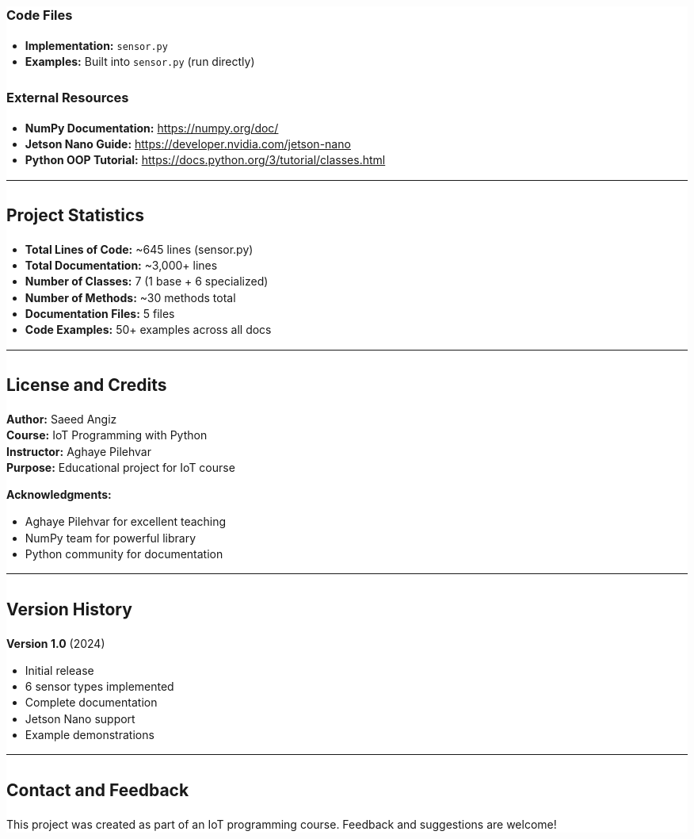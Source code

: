 ### Code Files

- **Implementation:** `sensor.py`
- **Examples:** Built into `sensor.py` (run directly)

### External Resources

- **NumPy Documentation:** https://numpy.org/doc/
- **Jetson Nano Guide:** https://developer.nvidia.com/jetson-nano
- **Python OOP Tutorial:** https://docs.python.org/3/tutorial/classes.html

---

## Project Statistics

- **Total Lines of Code:** ~645 lines (sensor.py)
- **Total Documentation:** ~3,000+ lines
- **Number of Classes:** 7 (1 base + 6 specialized)
- **Number of Methods:** ~30 methods total
- **Documentation Files:** 5 files
- **Code Examples:** 50+ examples across all docs

---

## License and Credits

**Author:** Saeed Angiz  
**Course:** IoT Programming with Python  
**Instructor:** Aghaye Pilehvar  
**Purpose:** Educational project for IoT course

**Acknowledgments:**
- Aghaye Pilehvar for excellent teaching
- NumPy team for powerful library
- Python community for documentation

---

## Version History

**Version 1.0** (2024)
- Initial release
- 6 sensor types implemented
- Complete documentation
- Jetson Nano support
- Example demonstrations

---

## Contact and Feedback

This project was created as part of an IoT programming course. Feedback and suggestions are welcome!
